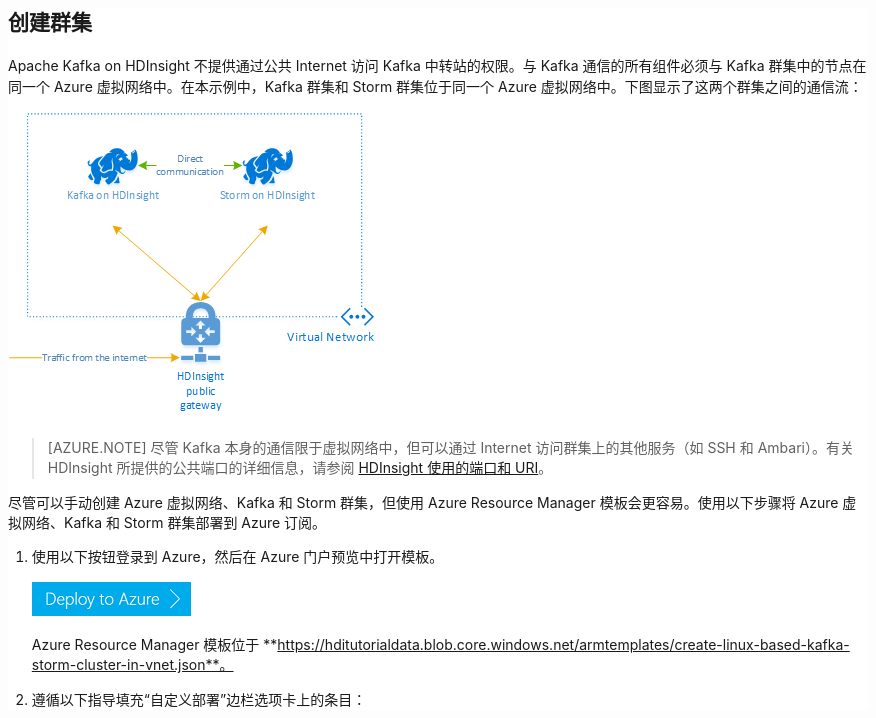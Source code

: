 ## 创建群集

Apache Kafka on HDInsight 不提供通过公共 Internet 访问 Kafka 中转站的权限。与 Kafka 通信的所有组件必须与 Kafka 群集中的节点在同一个 Azure 虚拟网络中。在本示例中，Kafka 群集和 Storm 群集位于同一个 Azure 虚拟网络中。下图显示了这两个群集之间的通信流：

![Azure 虚拟网络中的 Storm 和 Kafka 群集示意图](./media/hdinsight-apache-storm-with-kafka/storm-kafka-vnet.png)  


> [AZURE.NOTE]
尽管 Kafka 本身的通信限于虚拟网络中，但可以通过 Internet 访问群集上的其他服务（如 SSH 和 Ambari）。有关 HDInsight 所提供的公共端口的详细信息，请参阅 [HDInsight 使用的端口和 URI](/documentation/articles/hdinsight-hadoop-port-settings-for-services/)。


尽管可以手动创建 Azure 虚拟网络、Kafka 和 Storm 群集，但使用 Azure Resource Manager 模板会更容易。使用以下步骤将 Azure 虚拟网络、Kafka 和 Storm 群集部署到 Azure 订阅。

1. 使用以下按钮登录到 Azure，然后在 Azure 门户预览中打开模板。
   
    <a href="https://portal.azure.cn/#create/Microsoft.Template/uri/https%3A%2F%2Fhditutorialdata.blob.core.windows.net%2Farmtemplates%2Fcreate-linux-based-kafka-storm-cluster-in-vnet.json" target="_blank"><img src="./media/hdinsight-apache-storm-with-kafka/deploy-to-azure.png" alt="Deploy to Azure"></a>
   
    Azure Resource Manager 模板位于 **https://hditutorialdata.blob.core.windows.net/armtemplates/create-linux-based-kafka-storm-cluster-in-vnet.json**。

2. 遵循以下指导填充“自定义部署”边栏选项卡上的条目：
   